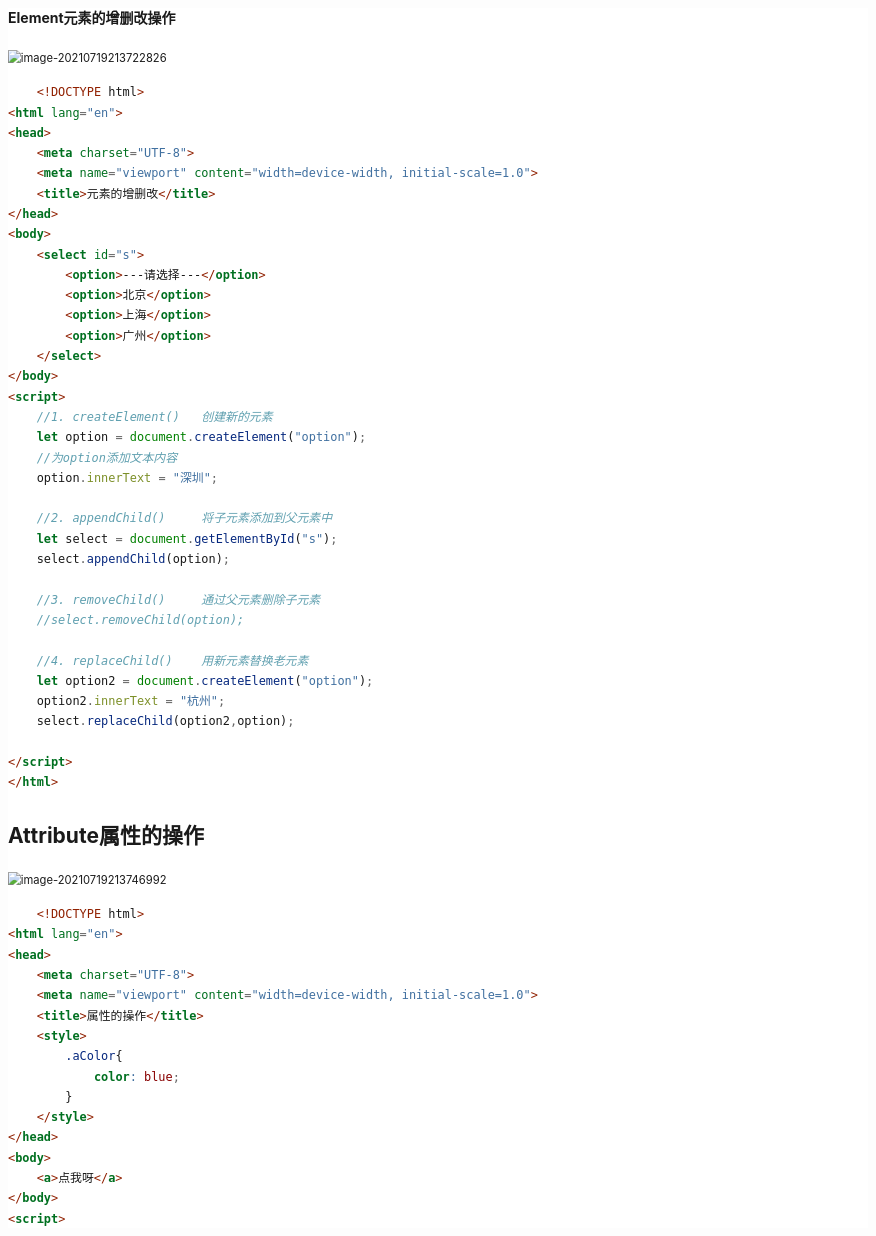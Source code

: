 #### Element元素的增删改操作

<img src="C:\Users\HBY\AppData\Roaming\Typora\typora-user-images\image-20210719213722826.png" alt="image-20210719213722826" style="zoom:80%;" />

```html
 	<!DOCTYPE html>
<html lang="en">
<head>
    <meta charset="UTF-8">
    <meta name="viewport" content="width=device-width, initial-scale=1.0">
    <title>元素的增删改</title>
</head>
<body>
    <select id="s">
        <option>---请选择---</option>
        <option>北京</option>
        <option>上海</option>
        <option>广州</option>
    </select>
</body>
<script>
    //1. createElement()   创建新的元素
    let option = document.createElement("option");
    //为option添加文本内容
    option.innerText = "深圳";

    //2. appendChild()     将子元素添加到父元素中
    let select = document.getElementById("s");
    select.appendChild(option);

    //3. removeChild()     通过父元素删除子元素
    //select.removeChild(option);

    //4. replaceChild()    用新元素替换老元素
    let option2 = document.createElement("option");
    option2.innerText = "杭州";
    select.replaceChild(option2,option);

</script>
</html>

```

## Attribute属性的操作

<img src="C:\Users\HBY\AppData\Roaming\Typora\typora-user-images\image-20210719213746992.png" alt="image-20210719213746992" style="zoom:80%;" />

```html
 	<!DOCTYPE html>
<html lang="en">
<head>
    <meta charset="UTF-8">
    <meta name="viewport" content="width=device-width, initial-scale=1.0">
    <title>属性的操作</title>
    <style>
        .aColor{
            color: blue;
        }
    </style>
</head>
<body>
    <a>点我呀</a>
</body>
<script>
```